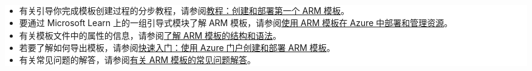 * 有关引导你完成模板创建过程的分步教程，请参阅[教程：创建和部署第一个 ARM 模板](template-tutorial-create-first-template.md)。
* 要通过 Microsoft Learn 上的一组引导式模块了解 ARM 模板，请参阅[使用 ARM 模板在 Azure 中部署和管理资源](/learn/paths/deploy-manage-resource-manager-templates/)。
* 有关模板文件中的属性的信息，请参阅[了解 ARM 模板的结构和语法](./syntax.md)。
* 若要了解如何导出模板，请参阅[快速入门：使用 Azure 门户创建和部署 ARM 模板](quickstart-create-templates-use-the-portal.md)。
* 有关常见问题的解答，请参阅[有关 ARM 模板的常见问题解答](frequently-asked-questions.md)。